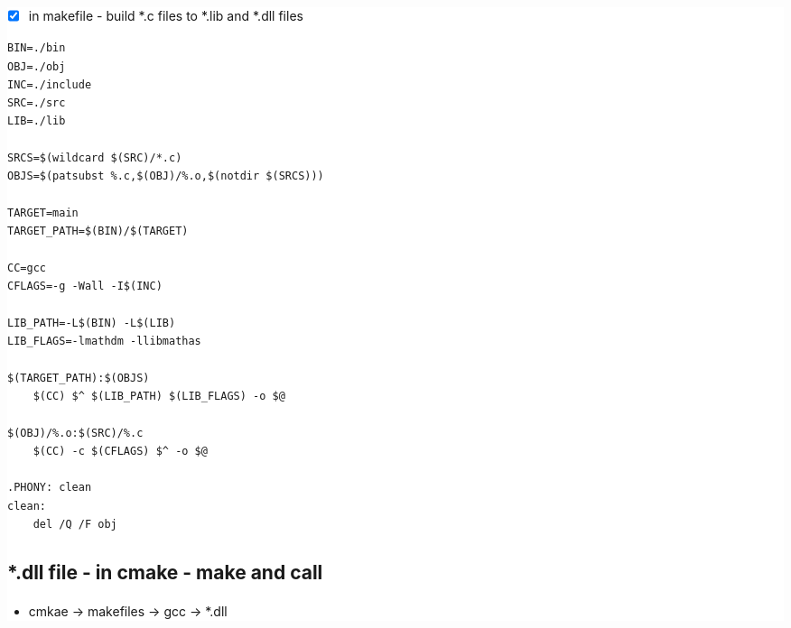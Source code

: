 ```
```

- [x] in makefile - build *.c files to *.lib and *.dll files
```
BIN=./bin
OBJ=./obj
INC=./include
SRC=./src
LIB=./lib

SRCS=$(wildcard $(SRC)/*.c)
OBJS=$(patsubst %.c,$(OBJ)/%.o,$(notdir $(SRCS)))

TARGET=main
TARGET_PATH=$(BIN)/$(TARGET)

CC=gcc
CFLAGS=-g -Wall -I$(INC)

LIB_PATH=-L$(BIN) -L$(LIB)
LIB_FLAGS=-lmathdm -llibmathas 

$(TARGET_PATH):$(OBJS)
	$(CC) $^ $(LIB_PATH) $(LIB_FLAGS) -o $@

$(OBJ)/%.o:$(SRC)/%.c
	$(CC) -c $(CFLAGS) $^ -o $@

.PHONY: clean
clean:
	del /Q /F obj

```

## *.dll file - in cmake - make and call 
- cmkae -> makefiles -> gcc -> *.dll
